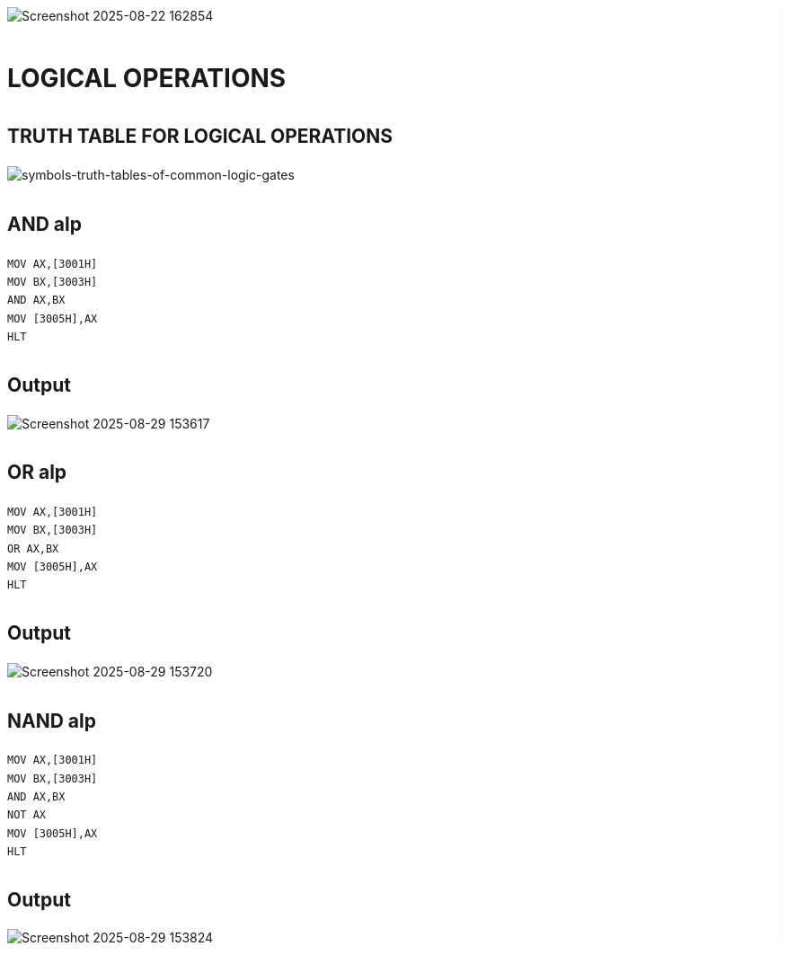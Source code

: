 <img width="1919" height="1124" alt="Screenshot 2025-08-22 162854" src="https://github.com/user-attachments/assets/140b48f7-fa59-406e-aefd-b2108e1413a3" />

# LOGICAL OPERATIONS

## TRUTH TABLE FOR LOGICAL OPERATIONS

![symbols-truth-tables-of-common-logic-gates](https://github.com/user-attachments/assets/6caae067-aca0-4b9c-83e3-d22429c1b3ec)



## AND alp
```
MOV AX,[3001H]
MOV BX,[3003H]
AND AX,BX
MOV [3005H],AX
HLT
```
## Output
<img width="1919" height="1125" alt="Screenshot 2025-08-29 153617" src="https://github.com/user-attachments/assets/5ababc18-7a91-43be-9144-db10836a3dc6" />


## OR alp
```
MOV AX,[3001H]
MOV BX,[3003H]
OR AX,BX
MOV [3005H],AX
HLT
```
## Output
<img width="1919" height="1130" alt="Screenshot 2025-08-29 153720" src="https://github.com/user-attachments/assets/fc6eed27-dceb-43c1-883d-982f8d85a06b" />


## NAND alp
```
MOV AX,[3001H]
MOV BX,[3003H]
AND AX,BX
NOT AX
MOV [3005H],AX
HLT
```
## Output
<img width="1919" height="1128" alt="Screenshot 2025-08-29 153824" src="https://github.com/user-attachments/assets/c5973365-3bea-4348-8395-cc6253104cf6" />
